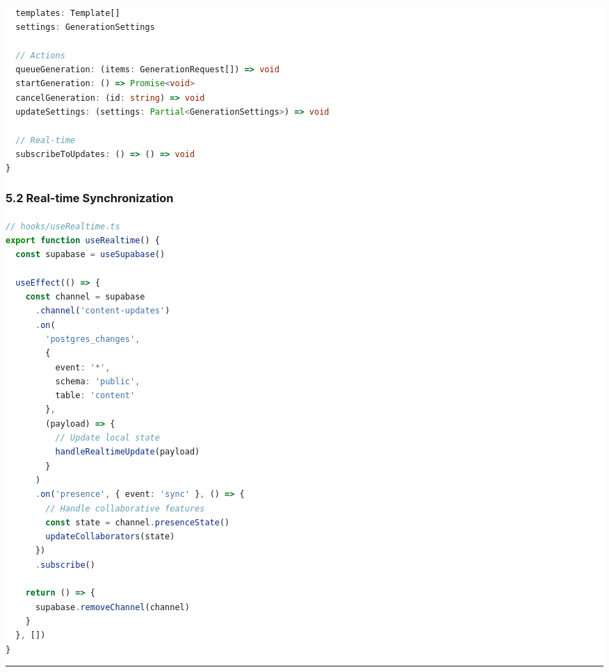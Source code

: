```typescript
  templates: Template[]
  settings: GenerationSettings
  
  // Actions
  queueGeneration: (items: GenerationRequest[]) => void
  startGeneration: () => Promise<void>
  cancelGeneration: (id: string) => void
  updateSettings: (settings: Partial<GenerationSettings>) => void
  
  // Real-time
  subscribeToUpdates: () => () => void
}
```

### 5.2 Real-time Synchronization

```typescript
// hooks/useRealtime.ts
export function useRealtime() {
  const supabase = useSupabase()
  
  useEffect(() => {
    const channel = supabase
      .channel('content-updates')
      .on(
        'postgres_changes',
        {
          event: '*',
          schema: 'public',
          table: 'content'
        },
        (payload) => {
          // Update local state
          handleRealtimeUpdate(payload)
        }
      )
      .on('presence', { event: 'sync' }, () => {
        // Handle collaborative features
        const state = channel.presenceState()
        updateCollaborators(state)
      })
      .subscribe()
    
    return () => {
      supabase.removeChannel(channel)
    }
  }, [])
}
```

---
